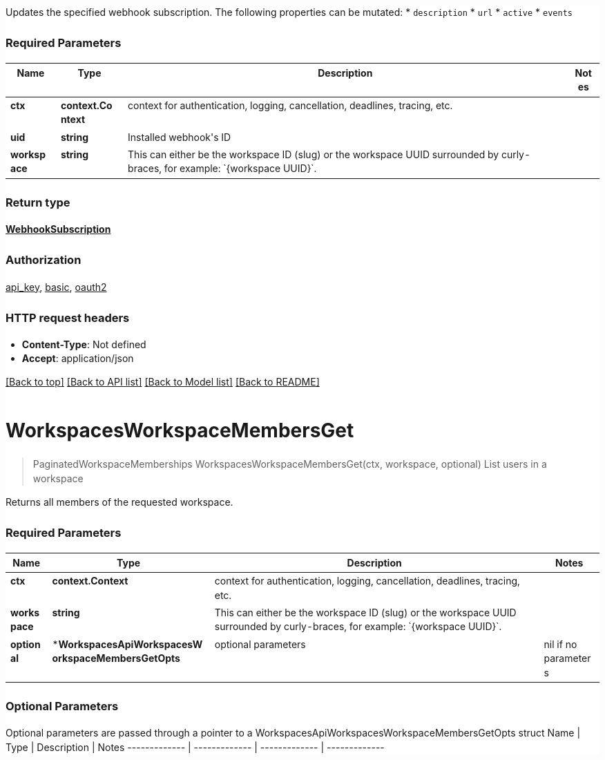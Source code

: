Updates the specified webhook subscription.  The following properties can be mutated:  * `description` * `url` * `active` * `events`

### Required Parameters

Name | Type | Description  | Notes
------------- | ------------- | ------------- | -------------
 **ctx** | **context.Context** | context for authentication, logging, cancellation, deadlines, tracing, etc.
  **uid** | **string**| Installed webhook&#x27;s ID | 
  **workspace** | **string**| This can either be the workspace ID (slug) or the workspace UUID surrounded by curly-braces, for example: &#x60;{workspace UUID}&#x60;.  | 

### Return type

[**WebhookSubscription**](webhook_subscription.md)

### Authorization

[api_key](../README.md#api_key), [basic](../README.md#basic), [oauth2](../README.md#oauth2)

### HTTP request headers

 - **Content-Type**: Not defined
 - **Accept**: application/json

[[Back to top]](#) [[Back to API list]](../README.md#documentation-for-api-endpoints) [[Back to Model list]](../README.md#documentation-for-models) [[Back to README]](../README.md)

# **WorkspacesWorkspaceMembersGet**
> PaginatedWorkspaceMemberships WorkspacesWorkspaceMembersGet(ctx, workspace, optional)
List users in a workspace

Returns all members of the requested workspace.

### Required Parameters

Name | Type | Description  | Notes
------------- | ------------- | ------------- | -------------
 **ctx** | **context.Context** | context for authentication, logging, cancellation, deadlines, tracing, etc.
  **workspace** | **string**| This can either be the workspace ID (slug) or the workspace UUID surrounded by curly-braces, for example: &#x60;{workspace UUID}&#x60;.  | 
 **optional** | ***WorkspacesApiWorkspacesWorkspaceMembersGetOpts** | optional parameters | nil if no parameters

### Optional Parameters
Optional parameters are passed through a pointer to a WorkspacesApiWorkspacesWorkspaceMembersGetOpts struct
Name | Type | Description  | Notes
------------- | ------------- | ------------- | -------------
